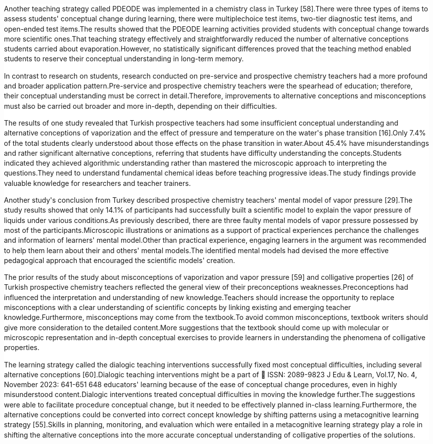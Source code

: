 Another teaching strategy called PDEODE was implemented in a chemistry class in Turkey [58].There were three types of items to assess students' conceptual change during learning, there were multiplechoice test items, two-tier diagnostic test items, and open-ended test items.The results showed that the PDEODE learning activities provided students with conceptual change towards more scientific ones.That teaching strategy effectively and straightforwardly reduced the number of alternative conceptions students carried about evaporation.However, no statistically significant differences proved that the teaching method enabled students to reserve their conceptual understanding in long-term memory.

In contrast to research on students, research conducted on pre-service and prospective chemistry teachers had a more profound and broader application pattern.Pre-service and prospective chemistry teachers were the spearhead of education; therefore, their conceptual understanding must be correct in detail.Therefore, improvements to alternative conceptions and misconceptions must also be carried out broader and more in-depth, depending on their difficulties.

The results of one study revealed that Turkish prospective teachers had some insufficient conceptual understanding and alternative conceptions of vaporization and the effect of pressure and temperature on the water's phase transition [16].Only 7.4% of the total students clearly understood about those effects on the phase transition in water.About 45.4% have misunderstandings and rather significant alternative conceptions, referring that students have difficulty understanding the concepts.Students indicated they achieved algorithmic understanding rather than mastered the microscopic approach to interpreting the questions.They need to understand fundamental chemical ideas before teaching progressive ideas.The study findings provide valuable knowledge for researchers and teacher trainers.

Another study's conclusion from Turkey described prospective chemistry teachers' mental model of vapor pressure [29].The study results showed that only 14.1% of participants had successfully built a scientific model to explain the vapor pressure of liquids under various conditions.As previously described, there are three faulty mental models of vapor pressure possessed by most of the participants.Microscopic illustrations or animations as a support of practical experiences perchance the challenges and information of learners' mental model.Other than practical experience, engaging learners in the argument was recommended to help them learn about their and others' mental models.The identified mental models had devised the more effective pedagogical approach that encouraged the scientific models' creation.

The prior results of the study about misconceptions of vaporization and vapor pressure [59] and colligative properties [26] of Turkish prospective chemistry teachers reflected the general view of their preconceptions weaknesses.Preconceptions had influenced the interpretation and understanding of new knowledge.Teachers should increase the opportunity to replace misconceptions with a clear understanding of scientific concepts by linking existing and emerging teacher knowledge.Furthermore, misconceptions may come from the textbook.To avoid common misconceptions, textbook writers should give more consideration to the detailed content.More suggestions that the textbook should come up with molecular or microscopic representation and in-depth conceptual exercises to provide learners in understanding the phenomena of colligative properties.

The learning strategy called the dialogic teaching interventions successfully fixed most conceptual difficulties, including several alternative conceptions [60].Dialogic teaching interventions might be a part of  ISSN: 2089-9823 J Edu & Learn, Vol.17, No. 4, November 2023: 641-651 648 educators' learning because of the ease of conceptual change procedures, even in highly misunderstood content.Dialogic interventions treated conceptual difficulties in moving the knowledge further.The suggestions were able to facilitate procedure conceptual change, but it needed to be effectively planned in-class learning.Furthermore, the alternative conceptions could be converted into correct concept knowledge by shifting patterns using a metacognitive learning strategy [55].Skills in planning, monitoring, and evaluation which were entailed in a metacognitive learning strategy play a role in shifting the alternative conceptions into the more accurate conceptual understanding of colligative properties of the solutions.
